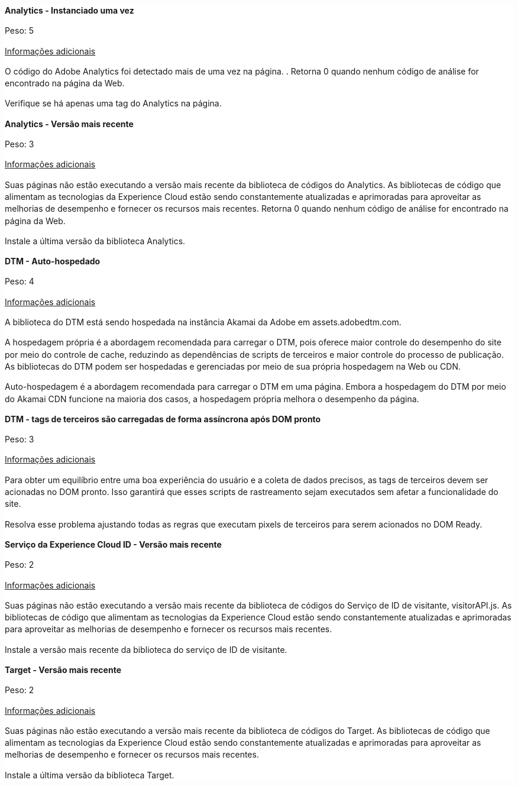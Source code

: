    </tr> 
   <tr> 
    <td colname="col1"> <p><b>Analytics - Instanciado uma vez</b> </p> <p>Peso: 5 </p> <p><a href="https://docs.adobe.com/content/help/pt-BR/analytics/implementation/home.html" format="https" scope="external"> Informações adicionais</a> </p> </td> 
    <td colname="col2"> <p> O código do Adobe Analytics foi detectado mais de uma vez na página. . Retorna 0 quando nenhum código de análise for encontrado na página da Web. </p> </td> 
    <td colname="col3"> <p>Verifique se há apenas uma tag do Analytics na página. </p> </td> 
   </tr> 
   <tr> 
    <td colname="col1"> <p><b>Analytics - Versão mais recente</b> </p> <p>Peso: 3 </p> <p><a href="https://docs.adobe.com/content/help/pt-BR/analytics/implementation/appmeasurement-updates.html" format="https" scope="external"> Informações adicionais</a> </p> </td> 
    <td colname="col2"> <p> Suas páginas não estão executando a versão mais recente da biblioteca de códigos do Analytics. As bibliotecas de código que alimentam as tecnologias da Experience Cloud estão sendo constantemente atualizadas e aprimoradas para aproveitar as melhorias de desempenho e fornecer os recursos mais recentes. Retorna 0 quando nenhum código de análise for encontrado na página da Web. </p> </td>       
    <td colname="col3"> <p>Instale a última versão da biblioteca Analytics. </p> </td> 
   </tr> 
   <tr> 
    <td colname="col1"> <p><b>DTM - Auto-hospedado</b> </p> <p>Peso: 4 </p> <p><a href="https://docs.adobe.com/content/help/pt-BR/dtm/using/client-side/client-side-information.html" format="html" scope="external"> Informações adicionais</a> </p> </td> 
    <td colname="col2"> <p> A biblioteca do DTM está sendo hospedada na instância Akamai da Adobe em <span class="filepath"> assets.adobedtm.com</span>. </p> <p> A hospedagem própria é a abordagem recomendada para carregar o DTM, pois oferece maior controle do desempenho do site por meio do controle de cache, reduzindo as dependências de scripts de terceiros e maior controle do processo de publicação. As bibliotecas do DTM podem ser hospedadas e gerenciadas por meio de sua própria hospedagem na Web ou CDN. </p> </td> 
    <td colname="col3"> <p>Auto-hospedagem é a abordagem recomendada para carregar o DTM em uma página. Embora a hospedagem do DTM por meio do Akamai CDN funcione na maioria dos casos, a hospedagem própria melhora o desempenho da página. </p> </td> 
   </tr> 
   <tr> 
    <td colname="col1"> <p><b>DTM - tags de terceiros são carregadas de forma assíncrona após DOM pronto</b> </p> <p>Peso: 3 </p> <p><a href="https://docs.adobe.com/content/help/pt-BR/dtm/using/resources/load-order.html" format="html" scope="external"> Informações adicionais</a> </p> </td> 
    <td colname="col2"> <p>Para obter um equilíbrio entre uma boa experiência do usuário e a coleta de dados precisos, as tags de terceiros devem ser acionadas no DOM pronto. Isso garantirá que esses scripts de rastreamento sejam executados sem afetar a funcionalidade do site. </p> </td> 
    <td colname="col3"> <p>Resolva esse problema ajustando todas as regras que executam pixels de terceiros para serem acionados no DOM Ready. </p> </td> 
   </tr> 
   <tr> 
    <td colname="col1"> <p><b>Serviço da Experience Cloud ID - Versão mais recente</b> </p> <p>Peso: 2 </p> <p><a href="https://docs.adobe.com/content/help/pt-BR/dtm/using/tools/macid.html" format="html" scope="external"> Informações adicionais</a> </p> </td> 
    <td colname="col2"> <p> Suas páginas não estão executando a versão mais recente da biblioteca de códigos do Serviço de ID de visitante, <span class="codeph"> visitorAPI.js</span>. As bibliotecas de código que alimentam as tecnologias da Experience Cloud estão sendo constantemente atualizadas e aprimoradas para aproveitar as melhorias de desempenho e fornecer os recursos mais recentes. </p> </td> 
    <td colname="col3"> <p>Instale a versão mais recente da biblioteca do serviço de ID de visitante. </p> </td> 
   </tr> 
   <tr> 
    <td colname="col1"> <p><b>Target - Versão mais recente</b> </p> <p>Peso: 2 </p> <p><a href="https://marketing.adobe.com/resources/help/pt_BR/dtm/target/" format="html" scope="external"> Informações adicionais</a> </p> </td> 
    <td colname="col2"> <p> Suas páginas não estão executando a versão mais recente da biblioteca de códigos do Target. As bibliotecas de código que alimentam as tecnologias da Experience Cloud estão sendo constantemente atualizadas e aprimoradas para aproveitar as melhorias de desempenho e fornecer os recursos mais recentes. </p> </td> 
    <td colname="col3"> <p>Instale a última versão da biblioteca Target. </p> </td> 